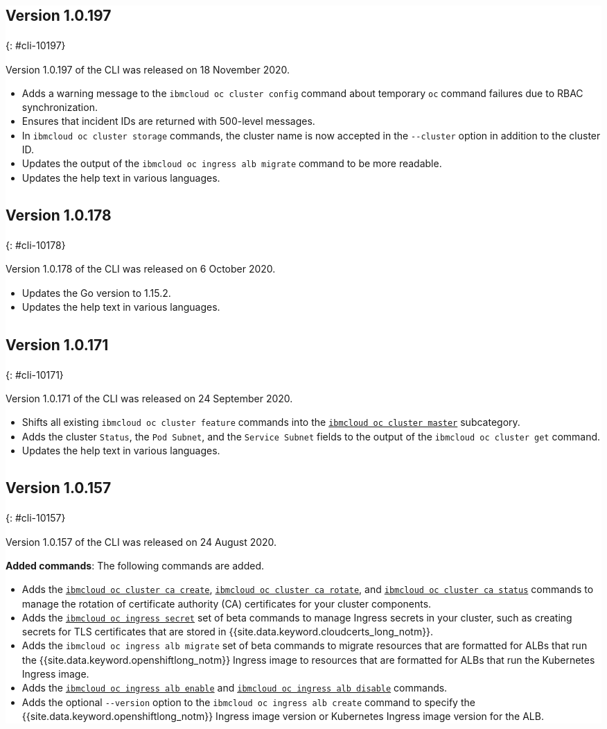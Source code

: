 ## Version 1.0.197
{: #cli-10197}

Version 1.0.197 of the CLI was released on 18 November 2020.

- Adds a warning message to the `ibmcloud oc cluster config` command about temporary `oc` command failures due to RBAC synchronization. 
- Ensures that incident IDs are returned with 500-level messages. 
- In `ibmcloud oc cluster storage` commands, the cluster name is now accepted in the `--cluster` option in addition to the cluster ID. 
- Updates the output of the `ibmcloud oc ingress alb migrate` command to be more readable. 
- Updates the help text in various languages.

## Version 1.0.178
{: #cli-10178}

Version 1.0.178 of the CLI was released on 6 October 2020.

- Updates the Go version to 1.15.2.
- Updates the help text in various languages.

## Version 1.0.171
{: #cli-10171}

Version 1.0.171 of the CLI was released on 24 September 2020.

- Shifts all existing `ibmcloud oc cluster feature` commands into the [`ibmcloud oc cluster master`](/docs/openshift?topic=openshift-kubernetes-service-cli#cs_cluster_master_pse_enable) subcategory. 
- Adds the cluster `Status`, the `Pod Subnet`, and the `Service Subnet` fields to the output of the `ibmcloud oc cluster get` command. 
- Updates the help text in various languages.

## Version 1.0.157
{: #cli-10157}

Version 1.0.157 of the CLI was released on 24 August 2020.

**Added commands**: The following commands are added. 
- Adds the [`ibmcloud oc cluster ca create`](/docs/openshift?topic=openshift-kubernetes-service-cli#cs_cluster_ca_create), [`ibmcloud oc cluster ca rotate`](/docs/openshift?topic=openshift-kubernetes-service-cli#cs_cluster_ca_rotate), and [`ibmcloud oc cluster ca status`](/docs/openshift?topic=openshift-kubernetes-service-cli#cs_cluster_ca_status) commands to manage the rotation of certificate authority (CA) certificates for your cluster components. 
- Adds the [`ibmcloud oc ingress secret`](/docs/openshift?topic=openshift-kubernetes-service-cli#cs_ingress_secret_create) set of beta commands to manage Ingress secrets in your cluster, such as creating secrets for TLS certificates that are stored in {{site.data.keyword.cloudcerts_long_notm}}. 
- Adds the `ibmcloud oc ingress alb migrate` set of beta commands to migrate resources that are formatted for ALBs that run the {{site.data.keyword.openshiftlong_notm}} Ingress image to resources that are formatted for ALBs that run the Kubernetes Ingress image. 
- Adds the [`ibmcloud oc ingress alb enable`](/docs/openshift?topic=openshift-kubernetes-service-cli#cs_alb_configure) and [`ibmcloud oc ingress alb disable`](/docs/openshift?topic=openshift-kubernetes-service-cli#cs_alb_disable) commands. 
- Adds the optional `--version` option to the `ibmcloud oc ingress alb create` command to specify the {{site.data.keyword.openshiftlong_notm}} Ingress image version or Kubernetes Ingress image version for the ALB.

